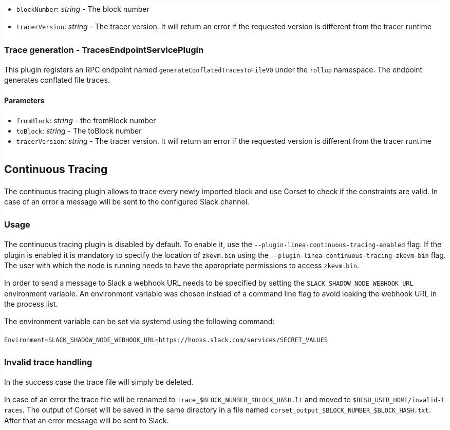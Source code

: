   - `blockNumber`: _string_ - The block number

  - `tracerVersion`: _string_ - The tracer version. It will return an error if the
requested version is different from the tracer runtime

### Trace generation - TracesEndpointServicePlugin

This plugin registers an RPC endpoint named `generateConflatedTracesToFileV0` under the `rollup` namespace.
The endpoint generates conflated file traces.

#### Parameters

- `fromBlock`: _string_ - the fromBlock number
- `toBlock`: _string_ - The toBlock number
- `tracerVersion`: _string_ - The tracer version. It will return an error if the
  requested version is different from the tracer runtime

## Continuous Tracing

The continuous tracing plugin allows to trace every newly imported block and use Corset to check if the constraints are
valid. In case of an error a message will be sent to the configured Slack channel.

### Usage

The continuous tracing plugin is disabled by default. To enable it, use the `--plugin-linea-continuous-tracing-enabled`
flag. If the plugin is enabled it is mandatory to specify the location of `zkevm.bin` using
the `--plugin-linea-continuous-tracing-zkevm-bin` flag. The user with which the node is running needs to have the
appropriate permissions to access `zkevm.bin`.

In order to send a message to Slack a webhook URL needs to be specified by setting the `SLACK_SHADOW_NODE_WEBHOOK_URL`
environment variable. An environment variable was chosen instead of a command line flag to avoid leaking the webhook URL
in the process list.

The environment variable can be set via systemd using the following command:

```shell
Environment=SLACK_SHADOW_NODE_WEBHOOK_URL=https://hooks.slack.com/services/SECRET_VALUES
```

### Invalid trace handling

In the success case the trace file will simply be deleted.

In case of an error the trace file will be renamed to `trace_$BLOCK_NUMBER_$BLOCK_HASH.lt` and moved
to `$BESU_USER_HOME/invalid-traces`. The output of Corset will be saved in the same directory in a file
named `corset_output_$BLOCK_NUMBER_$BLOCK_HASH.txt`. After that an error message will be sent to Slack.

